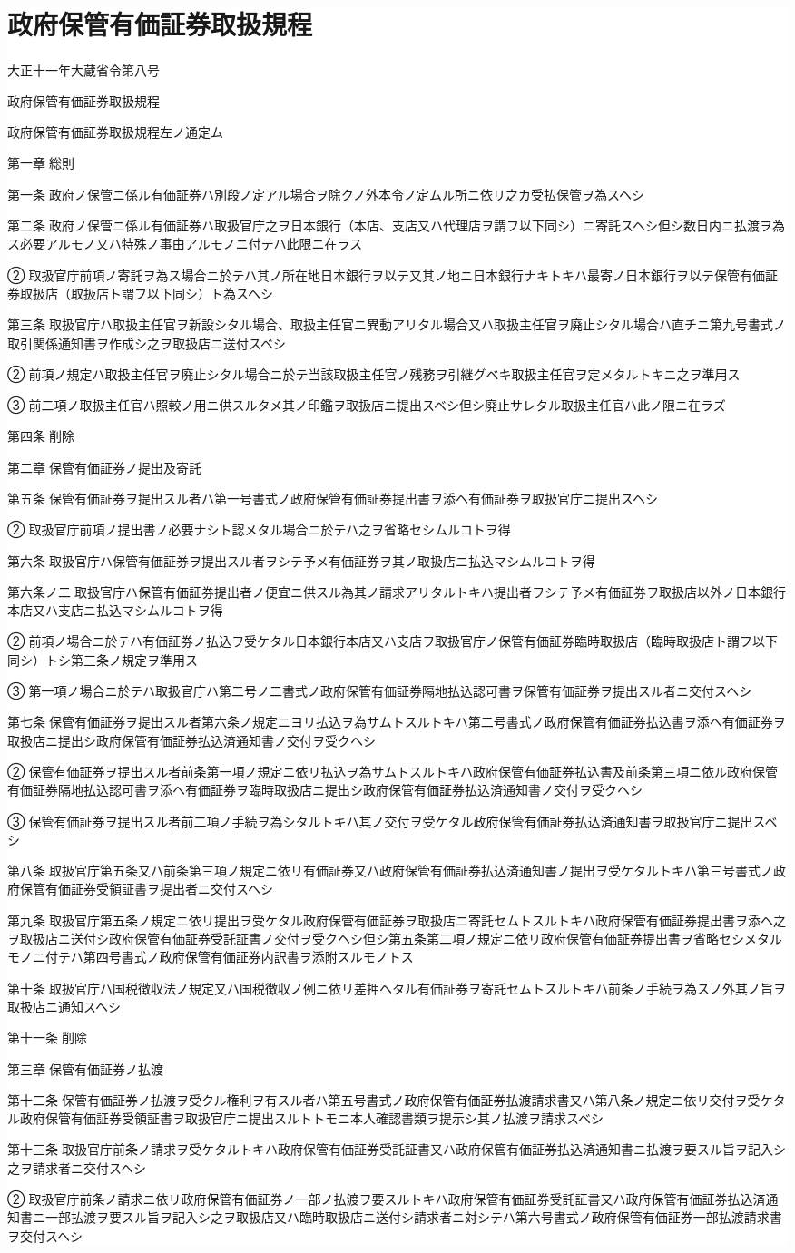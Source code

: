 # 政府保管有価証券取扱規程

大正十一年大蔵省令第八号

政府保管有価証券取扱規程

政府保管有価証券取扱規程左ノ通定ム

第一章 総則

第一条 政府ノ保管ニ係ル有価証券ハ別段ノ定アル場合ヲ除クノ外本令ノ定ムル所ニ依リ之カ受払保管ヲ為スヘシ

第二条 政府ノ保管ニ係ル有価証券ハ取扱官庁之ヲ日本銀行（本店、支店又ハ代理店ヲ謂フ以下同シ）ニ寄託スヘシ但シ数日内ニ払渡ヲ為ス必要アルモノ又ハ特殊ノ事由アルモノニ付テハ此限ニ在ラス

② 取扱官庁前項ノ寄託ヲ為ス場合ニ於テハ其ノ所在地日本銀行ヲ以テ又其ノ地ニ日本銀行ナキトキハ最寄ノ日本銀行ヲ以テ保管有価証券取扱店（取扱店ト謂フ以下同シ）ト為スヘシ

第三条 取扱官庁ハ取扱主任官ヲ新設シタル場合、取扱主任官ニ異動アリタル場合又ハ取扱主任官ヲ廃止シタル場合ハ直チニ第九号書式ノ取引関係通知書ヲ作成シ之ヲ取扱店ニ送付スベシ

② 前項ノ規定ハ取扱主任官ヲ廃止シタル場合ニ於テ当該取扱主任官ノ残務ヲ引継グベキ取扱主任官ヲ定メタルトキニ之ヲ準用ス

③ 前二項ノ取扱主任官ハ照較ノ用ニ供スルタメ其ノ印鑑ヲ取扱店ニ提出スベシ但シ廃止サレタル取扱主任官ハ此ノ限ニ在ラズ

第四条 削除

第二章 保管有価証券ノ提出及寄託

第五条 保管有価証券ヲ提出スル者ハ第一号書式ノ政府保管有価証券提出書ヲ添ヘ有価証券ヲ取扱官庁ニ提出スヘシ

② 取扱官庁前項ノ提出書ノ必要ナシト認メタル場合ニ於テハ之ヲ省略セシムルコトヲ得

第六条 取扱官庁ハ保管有価証券ヲ提出スル者ヲシテ予メ有価証券ヲ其ノ取扱店ニ払込マシムルコトヲ得

第六条ノ二 取扱官庁ハ保管有価証券提出者ノ便宜ニ供スル為其ノ請求アリタルトキハ提出者ヲシテ予メ有価証券ヲ取扱店以外ノ日本銀行本店又ハ支店ニ払込マシムルコトヲ得

② 前項ノ場合ニ於テハ有価証券ノ払込ヲ受ケタル日本銀行本店又ハ支店ヲ取扱官庁ノ保管有価証券臨時取扱店（臨時取扱店ト謂フ以下同シ）トシ第三条ノ規定ヲ準用ス

③ 第一項ノ場合ニ於テハ取扱官庁ハ第二号ノ二書式ノ政府保管有価証券隔地払込認可書ヲ保管有価証券ヲ提出スル者ニ交付スヘシ

第七条 保管有価証券ヲ提出スル者第六条ノ規定ニヨリ払込ヲ為サムトスルトキハ第二号書式ノ政府保管有価証券払込書ヲ添ヘ有価証券ヲ取扱店ニ提出シ政府保管有価証券払込済通知書ノ交付ヲ受クヘシ

② 保管有価証券ヲ提出スル者前条第一項ノ規定ニ依リ払込ヲ為サムトスルトキハ政府保管有価証券払込書及前条第三項ニ依ル政府保管有価証券隔地払込認可書ヲ添ヘ有価証券ヲ臨時取扱店ニ提出シ政府保管有価証券払込済通知書ノ交付ヲ受クヘシ

③ 保管有価証券ヲ提出スル者前二項ノ手続ヲ為シタルトキハ其ノ交付ヲ受ケタル政府保管有価証券払込済通知書ヲ取扱官庁ニ提出スベシ

第八条 取扱官庁第五条又ハ前条第三項ノ規定ニ依リ有価証券又ハ政府保管有価証券払込済通知書ノ提出ヲ受ケタルトキハ第三号書式ノ政府保管有価証券受領証書ヲ提出者ニ交付スヘシ

第九条 取扱官庁第五条ノ規定ニ依リ提出ヲ受ケタル政府保管有価証券ヲ取扱店ニ寄託セムトスルトキハ政府保管有価証券提出書ヲ添ヘ之ヲ取扱店ニ送付シ政府保管有価証券受託証書ノ交付ヲ受クヘシ但シ第五条第二項ノ規定ニ依リ政府保管有価証券提出書ヲ省略セシメタルモノニ付テハ第四号書式ノ政府保管有価証券内訳書ヲ添附スルモノトス

第十条 取扱官庁ハ国税徴収法ノ規定又ハ国税徴収ノ例ニ依リ差押ヘタル有価証券ヲ寄託セムトスルトキハ前条ノ手続ヲ為スノ外其ノ旨ヲ取扱店ニ通知スヘシ

第十一条 削除

第三章 保管有価証券ノ払渡

第十二条 保管有価証券ノ払渡ヲ受クル権利ヲ有スル者ハ第五号書式ノ政府保管有価証券払渡請求書又ハ第八条ノ規定ニ依リ交付ヲ受ケタル政府保管有価証券受領証書ヲ取扱官庁ニ提出スルトトモニ本人確認書類ヲ提示シ其ノ払渡ヲ請求スベシ

第十三条 取扱官庁前条ノ請求ヲ受ケタルトキハ政府保管有価証券受託証書又ハ政府保管有価証券払込済通知書ニ払渡ヲ要スル旨ヲ記入シ之ヲ請求者ニ交付スヘシ

② 取扱官庁前条ノ請求ニ依リ政府保管有価証券ノ一部ノ払渡ヲ要スルトキハ政府保管有価証券受託証書又ハ政府保管有価証券払込済通知書ニ一部払渡ヲ要スル旨ヲ記入シ之ヲ取扱店又ハ臨時取扱店ニ送付シ請求者ニ対シテハ第六号書式ノ政府保管有価証券一部払渡請求書ヲ交付スヘシ
